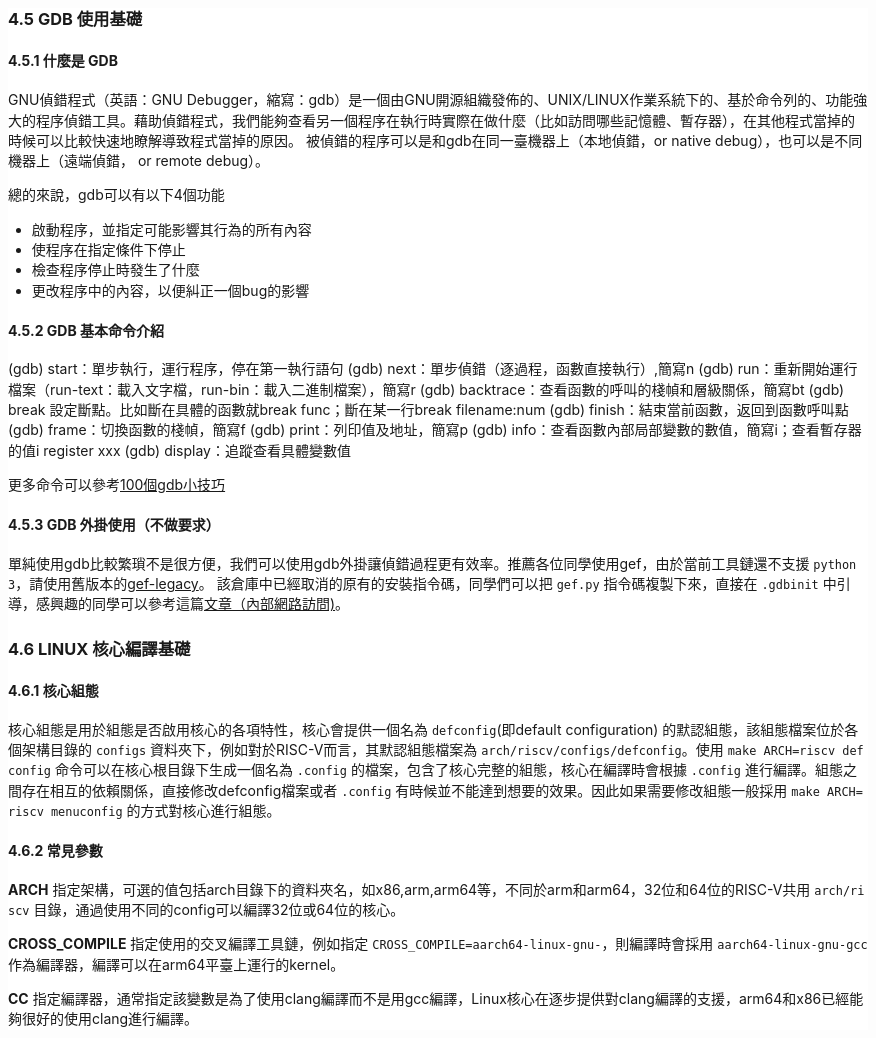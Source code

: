 ### 4.5 GDB 使用基礎

#### 4.5.1 什麼是 GDB

GNU偵錯程式（英語：GNU Debugger，縮寫：gdb）是一個由GNU開源組織發佈的、UNIX/LINUX作業系統下的、基於命令列的、功能強大的程序偵錯工具。藉助偵錯程式，我們能夠查看另一個程序在執行時實際在做什麼（比如訪問哪些記憶體、暫存器），在其他程式當掉的時候可以比較快速地瞭解導致程式當掉的原因。
被偵錯的程序可以是和gdb在同一臺機器上（本地偵錯，or native debug），也可以是不同機器上（遠端偵錯， or remote debug）。

總的來說，gdb可以有以下4個功能

- 啟動程序，並指定可能影響其行為的所有內容
- 使程序在指定條件下停止
- 檢查程序停止時發生了什麼
- 更改程序中的內容，以便糾正一個bug的影響

#### 4.5.2 GDB 基本命令介紹

(gdb) start：單步執行，運行程序，停在第一執行語句
(gdb) next：單步偵錯（逐過程，函數直接執行）,簡寫n
(gdb) run：重新開始運行檔案（run-text：載入文字檔，run-bin：載入二進制檔案），簡寫r
(gdb) backtrace：查看函數的呼叫的棧幀和層級關係，簡寫bt
(gdb) break 設定斷點。比如斷在具體的函數就break func；斷在某一行break filename:num
(gdb) finish：結束當前函數，返回到函數呼叫點
(gdb) frame：切換函數的棧幀，簡寫f
(gdb) print：列印值及地址，簡寫p
(gdb) info：查看函數內部局部變數的數值，簡寫i；查看暫存器的值i register xxx
(gdb) display：追蹤查看具體變數值

更多命令可以參考[100個gdb小技巧](https://wizardforcel.gitbooks.io/100-gdb-tips/content/)

#### 4.5.3 GDB 外掛使用（不做要求）

單純使用gdb比較繁瑣不是很方便，我們可以使用gdb外掛讓偵錯過程更有效率。推薦各位同學使用gef，由於當前工具鏈還不支援 `python3`，請使用舊版本的[gef-legacy](https://github.com/hugsy/gef-legacy)。
該倉庫中已經取消的原有的安裝指令碼，同學們可以把 `gef.py` 指令碼複製下來，直接在 `.gdbinit` 中引導，感興趣的同學可以參考這篇[文章（內部網路訪問)](http://zju.phvntom.tech/markdown/md2html.php?id=md/gef.md)。

###  4.6 LINUX 核心編譯基礎

#### 4.6.1 核心組態

核心組態是用於組態是否啟用核心的各項特性，核心會提供一個名為 `defconfig`(即default configuration) 的默認組態，該組態檔案位於各個架構目錄的 `configs` 資料夾下，例如對於RISC-V而言，其默認組態檔案為 `arch/riscv/configs/defconfig`。使用 `make ARCH=riscv defconfig` 命令可以在核心根目錄下生成一個名為 `.config` 的檔案，包含了核心完整的組態，核心在編譯時會根據 `.config` 進行編譯。組態之間存在相互的依賴關係，直接修改defconfig檔案或者 `.config` 有時候並不能達到想要的效果。因此如果需要修改組態一般採用 `make ARCH=riscv menuconfig` 的方式對核心進行組態。

#### 4.6.2 常見參數

**ARCH** 指定架構，可選的值包括arch目錄下的資料夾名，如x86,arm,arm64等，不同於arm和arm64，32位和64位的RISC-V共用 `arch/riscv` 目錄，通過使用不同的config可以編譯32位或64位的核心。

**CROSS_COMPILE** 指定使用的交叉編譯工具鏈，例如指定 `CROSS_COMPILE=aarch64-linux-gnu-`，則編譯時會採用 `aarch64-linux-gnu-gcc` 作為編譯器，編譯可以在arm64平臺上運行的kernel。

**CC** 指定編譯器，通常指定該變數是為了使用clang編譯而不是用gcc編譯，Linux核心在逐步提供對clang編譯的支援，arm64和x86已經能夠很好的使用clang進行編譯。
